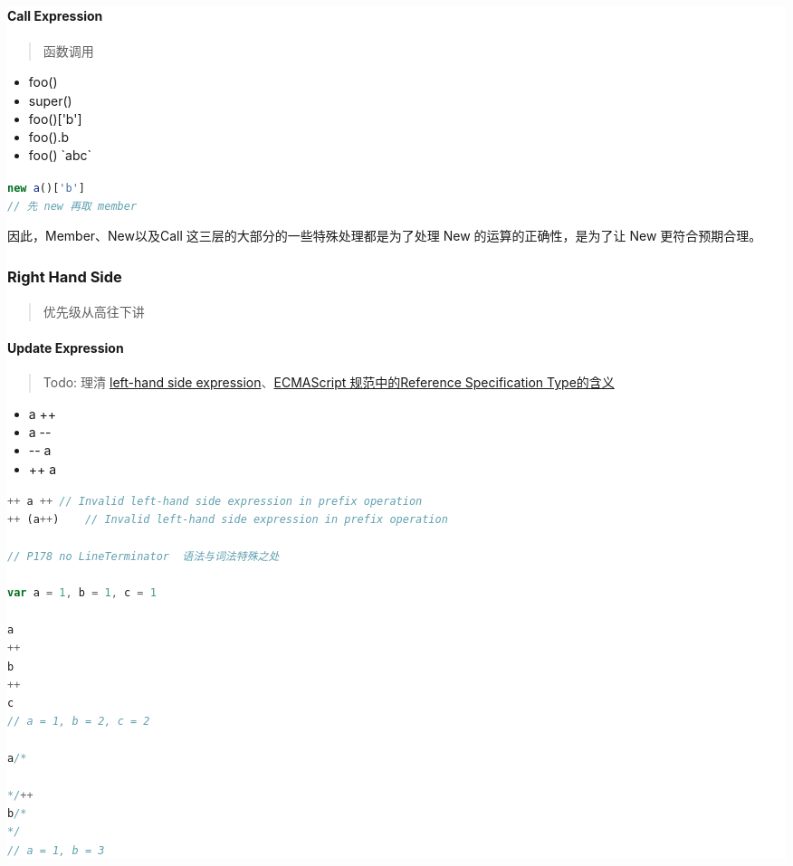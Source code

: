 #### Call Expression

> 函数调用

* foo()
* super()
* foo()['b']
* foo().b
* foo() \`abc\`



```javascript
new a()['b']
// 先 new 再取 member
```



因此，Member、New以及Call 这三层的大部分的一些特殊处理都是为了处理 New 的运算的正确性，是为了让 New 更符合预期合理。



### Right Hand Side

> 优先级从高往下讲

#### Update Expression

> Todo: 理清 [left-hand side expression](https://stackoverflow.com/questions/3709866/whats-a-valid-left-hand-side-expression-in-javascript-grammar)、[ECMAScript 规范中的Reference Specification Type的含义](https://www.zhihu.com/question/31911373)

* a ++
* a --
* -- a
* ++ a



```javascript
++ a ++	// Invalid left-hand side expression in prefix operation
++ (a++)	// Invalid left-hand side expression in prefix operation

// P178 no LineTerminator  语法与词法特殊之处

var a = 1, b = 1, c = 1

a
++
b
++
c
// a = 1, b = 2, c = 2

a/*

*/++
b/*
*/
// a = 1, b = 3
```
